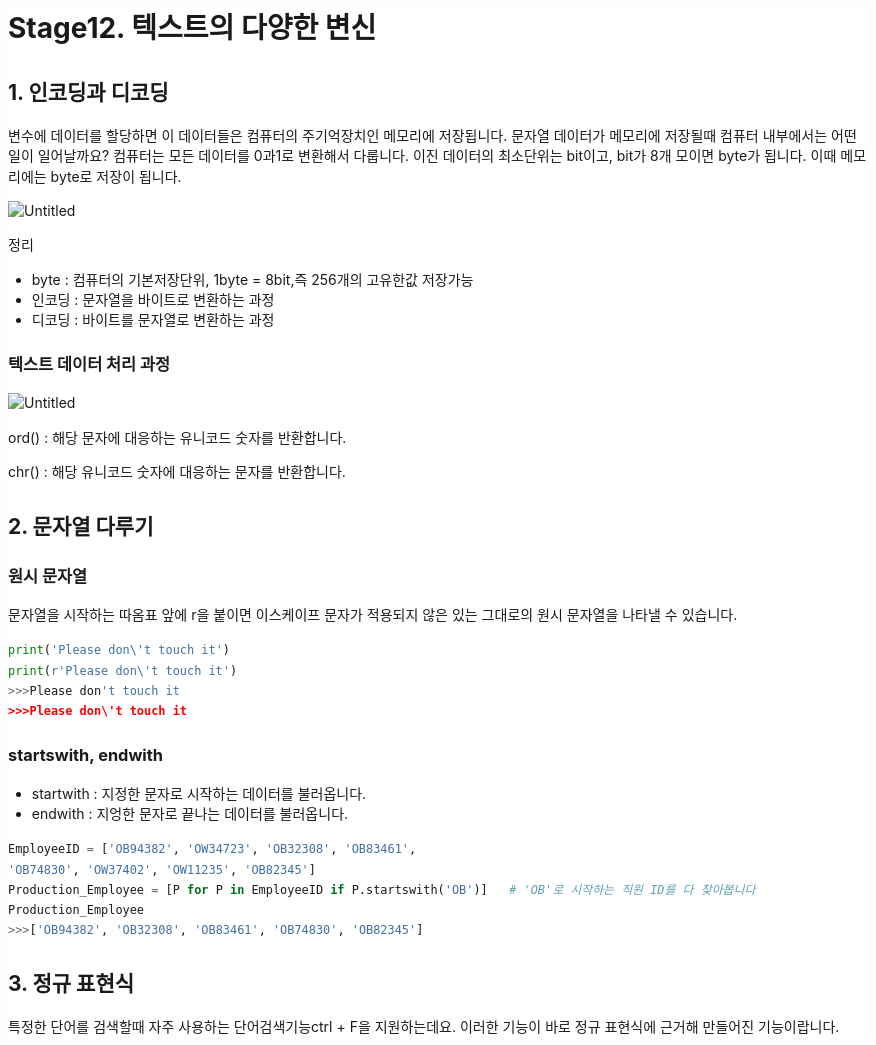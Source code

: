 # Stage12. 텍스트의 다양한 변신

## 1. 인코딩과 디코딩

변수에 데이터를 할당하면 이 데이터들은 컴퓨터의 주기억장치인 메모리에  저장됩니다. 문자열 데이터가 메모리에 저장될때 컴퓨터 내부에서는 어떤 일이 일어날까요? 컴퓨터는 모든 데이터를 0과1로 변환해서 다룹니다. 이진 데이터의 최소단위는 bit이고, bit가 8개 모이면 byte가 됩니다. 이때 메모리에는 byte로 저장이 됩니다.

![Untitled](Stage12%20%E1%84%90%E1%85%A6%E1%86%A8%E1%84%89%E1%85%B3%E1%84%90%E1%85%B3%E1%84%8B%E1%85%B4%20%E1%84%83%E1%85%A1%E1%84%8B%E1%85%A3%E1%86%BC%E1%84%92%E1%85%A1%E1%86%AB%20%E1%84%87%E1%85%A7%E1%86%AB%E1%84%89%E1%85%B5%E1%86%AB%2011d5b6e9819c4db5863536e52dc99a49/Untitled.png)

정리

- byte : 컴퓨터의 기본저장단위, 1byte = 8bit,즉 256개의 고유한값 저장가능
- 인코딩 : 문자열을 바이트로 변환하는 과정
- 디코딩 : 바이트를 문자열로 변환하는 과정

### 텍스트 데이터 처리 과정

![Untitled](Stage12%20%E1%84%90%E1%85%A6%E1%86%A8%E1%84%89%E1%85%B3%E1%84%90%E1%85%B3%E1%84%8B%E1%85%B4%20%E1%84%83%E1%85%A1%E1%84%8B%E1%85%A3%E1%86%BC%E1%84%92%E1%85%A1%E1%86%AB%20%E1%84%87%E1%85%A7%E1%86%AB%E1%84%89%E1%85%B5%E1%86%AB%2011d5b6e9819c4db5863536e52dc99a49/Untitled%201.png)

ord() : 해당 문자에 대응하는 유니코드 숫자를 반환합니다.

chr() : 해당 유니코드 숫자에 대응하는 문자를 반환합니다.

## 2. 문자열 다루기

### 원시 문자열

문자열을 시작하는 따옴표 앞에 r을 붙이면 이스케이프 문자가 적용되지 않은 있는 그대로의 원시 문자열을 나타낼 수 있습니다.

```python
print('Please don\'t touch it')
print(r'Please don\'t touch it')
>>>Please don't touch it
>>>Please don\'t touch it
```

### startswith, endwith

- startwith : 지정한 문자로 시작하는 데이터를 불러옵니다.
- endwith : 지엉한 문자로 끝나는 데이터를 불러옵니다.

```python
EmployeeID = ['OB94382', 'OW34723', 'OB32308', 'OB83461',
'OB74830', 'OW37402', 'OW11235', 'OB82345']
Production_Employee = [P for P in EmployeeID if P.startswith('OB')]   # 'OB'로 시작하는 직원 ID를 다 찾아봅니다
Production_Employee
>>>['OB94382', 'OB32308', 'OB83461', 'OB74830', 'OB82345']
```

## 3. 정규 표현식

특정한 단어를 검색할때 자주 사용하는 단어검색기능ctrl + F을 지원하는데요. 이러한 기능이 바로 정규 표현식에 근거해 만들어진 기능이랍니다.
